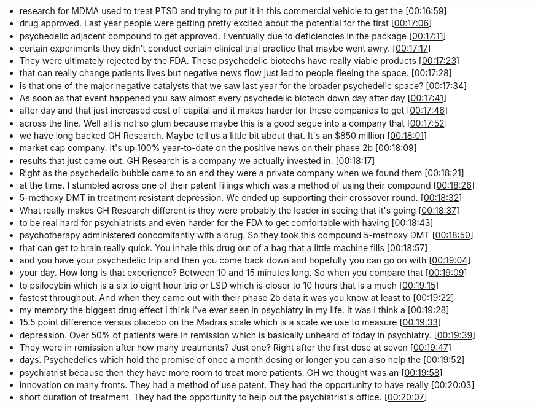 *  research for MDMA used to treat PTSD and trying to put it in this commercial vehicle to get the [[00:16:59](https://www.youtube.com/watch?v=-p_mNZboENQ&t=1019.54s)]
*  drug approved. Last year people were getting pretty excited about the potential for the first [[00:17:06](https://www.youtube.com/watch?v=-p_mNZboENQ&t=1026.82s)]
*  psychedelic adjacent compound to get approved. Eventually due to deficiencies in the package [[00:17:11](https://www.youtube.com/watch?v=-p_mNZboENQ&t=1031.54s)]
*  certain experiments they didn't conduct certain clinical trial practice that maybe went awry. [[00:17:17](https://www.youtube.com/watch?v=-p_mNZboENQ&t=1037.3s)]
*  They were ultimately rejected by the FDA. These psychedelic biotechs have really viable products [[00:17:23](https://www.youtube.com/watch?v=-p_mNZboENQ&t=1043.06s)]
*  that can really change patients lives but negative news flow just led to people fleeing the space. [[00:17:28](https://www.youtube.com/watch?v=-p_mNZboENQ&t=1048.42s)]
*  Is that one of the major negative catalysts that we saw last year for the broader psychedelic space? [[00:17:34](https://www.youtube.com/watch?v=-p_mNZboENQ&t=1054.6599999999999s)]
*  As soon as that event happened you saw almost every psychedelic biotech down day after day [[00:17:41](https://www.youtube.com/watch?v=-p_mNZboENQ&t=1061.8600000000001s)]
*  after day and that just increased cost of capital and it makes harder for these companies to get [[00:17:46](https://www.youtube.com/watch?v=-p_mNZboENQ&t=1066.9s)]
*  across the line. Well all is not so glum because maybe this is a good segue into a company that [[00:17:52](https://www.youtube.com/watch?v=-p_mNZboENQ&t=1072.0200000000002s)]
*  we have long backed GH Research. Maybe tell us a little bit about that. It's an $850 million [[00:18:01](https://www.youtube.com/watch?v=-p_mNZboENQ&t=1081.0600000000002s)]
*  market cap company. It's up 100% year-to-date on the positive news on their phase 2b [[00:18:09](https://www.youtube.com/watch?v=-p_mNZboENQ&t=1089.54s)]
*  results that just came out. GH Research is a company we actually invested in. [[00:18:17](https://www.youtube.com/watch?v=-p_mNZboENQ&t=1097.62s)]
*  Right as the psychedelic bubble came to an end they were a private company when we found them [[00:18:21](https://www.youtube.com/watch?v=-p_mNZboENQ&t=1101.86s)]
*  at the time. I stumbled across one of their patent filings which was a method of using their compound [[00:18:26](https://www.youtube.com/watch?v=-p_mNZboENQ&t=1106.8999999999999s)]
*  5-methoxy DMT in treatment resistant depression. We ended up supporting their crossover round. [[00:18:32](https://www.youtube.com/watch?v=-p_mNZboENQ&t=1112.02s)]
*  What really makes GH Research different is they were probably the leader in seeing that it's going [[00:18:37](https://www.youtube.com/watch?v=-p_mNZboENQ&t=1117.86s)]
*  to be real hard for psychiatrists and even harder for the FDA to get comfortable with having [[00:18:43](https://www.youtube.com/watch?v=-p_mNZboENQ&t=1123.2199999999998s)]
*  psychotherapy administered concomitantly with a drug. So they took this compound 5-methoxy DMT [[00:18:50](https://www.youtube.com/watch?v=-p_mNZboENQ&t=1130.58s)]
*  that can get to brain really quick. You inhale this drug out of a bag that a little machine fills [[00:18:57](https://www.youtube.com/watch?v=-p_mNZboENQ&t=1137.6999999999998s)]
*  and you have your psychedelic trip and then you come back down and hopefully you can go on with [[00:19:04](https://www.youtube.com/watch?v=-p_mNZboENQ&t=1144.1799999999998s)]
*  your day. How long is that experience? Between 10 and 15 minutes long. So when you compare that [[00:19:09](https://www.youtube.com/watch?v=-p_mNZboENQ&t=1149.86s)]
*  to psilocybin which is a six to eight hour trip or LSD which is closer to 10 hours that is a much [[00:19:15](https://www.youtube.com/watch?v=-p_mNZboENQ&t=1155.3799999999999s)]
*  fastest throughput. And when they came out with their phase 2b data it was you know at least to [[00:19:22](https://www.youtube.com/watch?v=-p_mNZboENQ&t=1162.02s)]
*  my memory the biggest drug effect I think I've ever seen in psychiatry in my life. It was I think a [[00:19:28](https://www.youtube.com/watch?v=-p_mNZboENQ&t=1168.1s)]
*  15.5 point difference versus placebo on the Madras scale which is a scale we use to measure [[00:19:33](https://www.youtube.com/watch?v=-p_mNZboENQ&t=1173.78s)]
*  depression. Over 50% of patients were in remission which is basically unheard of today in psychiatry. [[00:19:39](https://www.youtube.com/watch?v=-p_mNZboENQ&t=1179.7s)]
*  They were in remission after how many treatments? Just one? Right after the first dose at seven [[00:19:47](https://www.youtube.com/watch?v=-p_mNZboENQ&t=1187.22s)]
*  days. Psychedelics which hold the promise of once a month dosing or longer you can also help the [[00:19:52](https://www.youtube.com/watch?v=-p_mNZboENQ&t=1192.58s)]
*  psychiatrist because then they have more room to treat more patients. GH we thought was an [[00:19:58](https://www.youtube.com/watch?v=-p_mNZboENQ&t=1198.02s)]
*  innovation on many fronts. They had a method of use patent. They had the opportunity to have really [[00:20:03](https://www.youtube.com/watch?v=-p_mNZboENQ&t=1203.06s)]
*  short duration of treatment. They had the opportunity to help out the psychiatrist's office. [[00:20:07](https://www.youtube.com/watch?v=-p_mNZboENQ&t=1207.7s)]